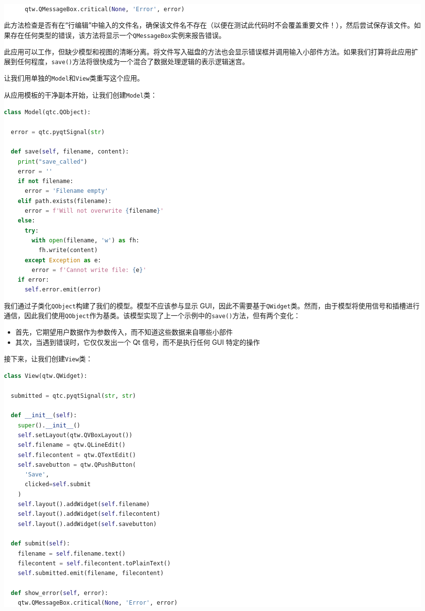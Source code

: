 ```py
      qtw.QMessageBox.critical(None, 'Error', error)
```

此方法检查是否有在“行编辑”中输入的文件名，确保该文件名不存在（以便在测试此代码时不会覆盖重要文件！），然后尝试保存该文件。如果存在任何类型的错误，该方法将显示一个`QMessageBox`实例来报告错误。

此应用可以工作，但缺少模型和视图的清晰分离。将文件写入磁盘的方法也会显示错误框并调用输入小部件方法。如果我们打算将此应用扩展到任何程度，`save()`方法将很快成为一个混合了数据处理逻辑的表示逻辑迷宫。

让我们用单独的`Model`和`View`类重写这个应用。

从应用模板的干净副本开始，让我们创建`Model`类：

```py
class Model(qtc.QObject):

  error = qtc.pyqtSignal(str)

  def save(self, filename, content):
    print("save_called")
    error = ''
    if not filename:
      error = 'Filename empty'
    elif path.exists(filename):
      error = f'Will not overwrite {filename}'
    else:
      try:
        with open(filename, 'w') as fh:
          fh.write(content)
      except Exception as e:
        error = f'Cannot write file: {e}'
    if error:
      self.error.emit(error)
```

我们通过子类化`QObject`构建了我们的模型。模型不应该参与显示 GUI，因此不需要基于`QWidget`类。然而，由于模型将使用信号和插槽进行通信，因此我们使用`QObject`作为基类。该模型实现了上一个示例中的`save()`方法，但有两个变化：

*   首先，它期望用户数据作为参数传入，而不知道这些数据来自哪些小部件
*   其次，当遇到错误时，它仅仅发出一个 Qt 信号，而不是执行任何 GUI 特定的操作

接下来，让我们创建`View`类：

```py
class View(qtw.QWidget):

  submitted = qtc.pyqtSignal(str, str)

  def __init__(self):
    super().__init__()
    self.setLayout(qtw.QVBoxLayout())
    self.filename = qtw.QLineEdit()
    self.filecontent = qtw.QTextEdit()
    self.savebutton = qtw.QPushButton(
      'Save',
      clicked=self.submit
    )
    self.layout().addWidget(self.filename)
    self.layout().addWidget(self.filecontent)
    self.layout().addWidget(self.savebutton)

  def submit(self):
    filename = self.filename.text()
    filecontent = self.filecontent.toPlainText()
    self.submitted.emit(filename, filecontent)

  def show_error(self, error):
    qtw.QMessageBox.critical(None, 'Error', error)
```